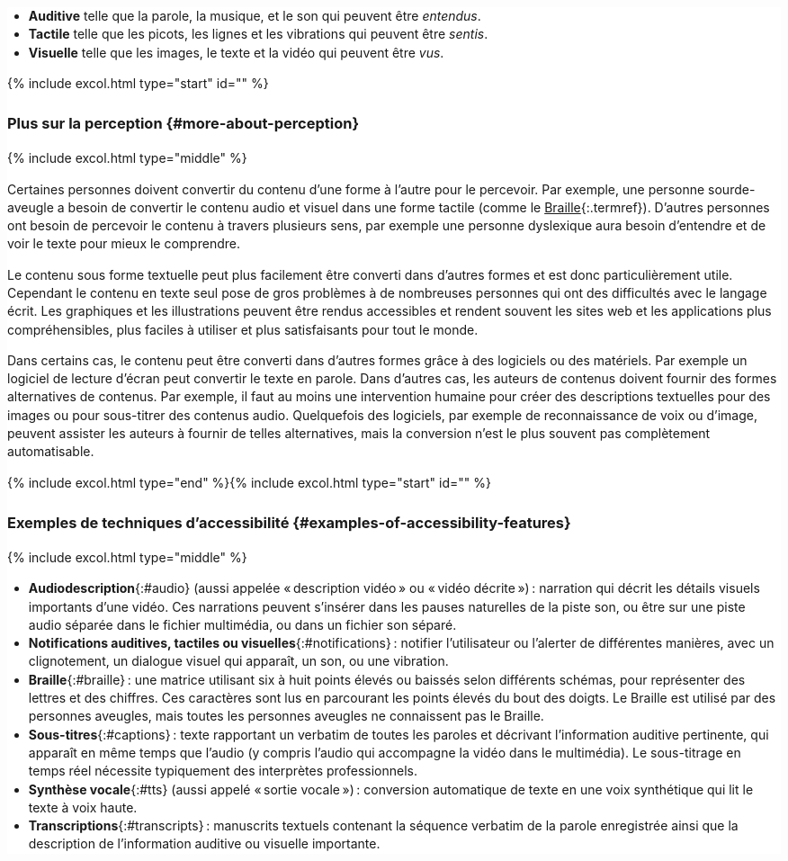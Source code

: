 - **Auditive** telle que la parole, la musique, et le son qui peuvent être *entendus*.
- **Tactile** telle que les picots, les lignes et les vibrations qui peuvent être *sentis*.
- **Visuelle** telle que les images, le texte et la vidéo qui peuvent être *vus*.

{% include excol.html type="start" id="" %}

### Plus sur la perception {#more-about-perception}

{% include excol.html type="middle" %}

Certaines personnes doivent convertir du contenu d’une forme à l’autre pour le percevoir. Par exemple, une personne sourde-aveugle a besoin de convertir le contenu audio et visuel dans une forme tactile (comme le [Braille](#braille){:.termref}). D’autres personnes ont besoin de percevoir le contenu à travers plusieurs sens, par exemple une personne dyslexique aura besoin d’entendre et de voir le texte pour mieux le comprendre.

Le contenu sous forme textuelle peut plus facilement être converti dans d’autres formes et est donc particulièrement utile. Cependant le contenu en texte seul pose de gros problèmes à de nombreuses personnes qui ont des difficultés avec le langage écrit. Les graphiques et les illustrations peuvent être rendus accessibles et rendent souvent les sites web et les applications plus compréhensibles, plus faciles à utiliser et plus satisfaisants pour tout le monde.

Dans certains cas, le contenu peut être converti dans d’autres formes grâce à des logiciels ou des matériels. Par exemple un logiciel de lecture d’écran peut convertir le texte en parole. Dans d’autres cas, les auteurs de contenus doivent fournir des formes alternatives de contenus. Par exemple, il faut au moins une intervention humaine pour créer des descriptions textuelles pour des images ou pour sous-titrer des contenus audio. Quelquefois des logiciels, par exemple de reconnaissance de voix ou d’image, peuvent assister les auteurs à fournir de telles alternatives, mais la conversion n’est le plus souvent pas complètement automatisable.

{% include excol.html type="end" %}{% include excol.html type="start" id="" %}

### Exemples de techniques d’accessibilité {#examples-of-accessibility-features}

{% include excol.html type="middle" %}

- **Audiodescription**{:#audio} (aussi appelée «&#8239;description vidéo&#8239;» ou «&#8239;vidéo décrite&#8239;»)&#8239;: narration qui décrit les détails visuels importants d’une vidéo. Ces narrations peuvent s’insérer dans les pauses naturelles de la piste son, ou être sur une piste audio séparée dans le fichier multimédia, ou dans un fichier son séparé.
- **Notifications auditives, tactiles ou visuelles**{:#notifications}&#8239;: notifier l’utilisateur ou l’alerter de différentes manières, avec un clignotement, un dialogue visuel qui apparaît, un son, ou une vibration.
- **Braille**{:#braille}&#8239;: une matrice utilisant six à huit points élevés ou baissés selon différents schémas, pour représenter des lettres et des chiffres. Ces caractères sont lus en parcourant les points élevés du bout des doigts. Le Braille est utilisé par des personnes aveugles, mais toutes les personnes aveugles ne connaissent pas le Braille.
- **Sous-titres**{:#captions}&#8239;: texte rapportant un verbatim de toutes les paroles et décrivant l’information auditive pertinente, qui apparaît en même temps que l’audio (y compris l’audio qui accompagne la vidéo dans le multimédia). Le sous-titrage en temps réel nécessite typiquement des interprètes professionnels.
- **Synthèse vocale**{:#tts} (aussi appelé «&#8239;sortie vocale&#8239;»)&#8239;: conversion automatique de texte en une voix synthétique qui lit le texte à voix haute.
- **Transcriptions**{:#transcripts}&#8239;: manuscrits textuels contenant la séquence verbatim de la parole enregistrée ainsi que la description de l’information auditive ou visuelle importante.
